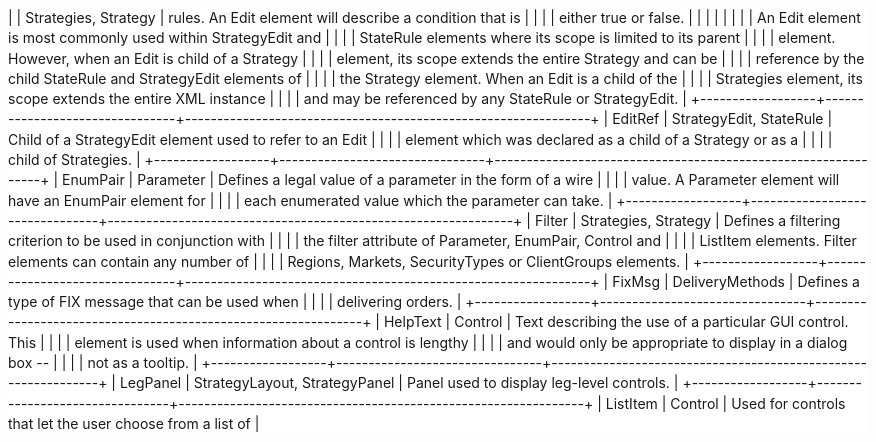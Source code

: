 |                  | Strategies, Strategy           | rules. An Edit element will describe a condition that is      |
|                  |                                | either true or false.                                         |
|                  |                                |                                                               |
|                  |                                | An Edit element is most commonly used within StrategyEdit and |
|                  |                                | StateRule elements where its scope is limited to its parent   |
|                  |                                | element. However, when an Edit is child of a Strategy         |
|                  |                                | element, its scope extends the entire Strategy and can be     |
|                  |                                | reference by the child StateRule and StrategyEdit elements of |
|                  |                                | the Strategy element. When an Edit is a child of the          |
|                  |                                | Strategies element, its scope extends the entire XML instance |
|                  |                                | and may be referenced by any StateRule or StrategyEdit.       |
+------------------+--------------------------------+---------------------------------------------------------------+
| EditRef          | StrategyEdit, StateRule        | Child of a StrategyEdit element used to refer to an Edit      |
|                  |                                | element which was declared as a child of a Strategy or as a   |
|                  |                                | child of Strategies.                                          |
+------------------+--------------------------------+---------------------------------------------------------------+
| EnumPair         | Parameter                      | Defines a legal value of a parameter in the form of a wire    |
|                  |                                | value. A Parameter element will have an EnumPair element for  |
|                  |                                | each enumerated value which the parameter can take.           |
+------------------+--------------------------------+---------------------------------------------------------------+
| Filter           | Strategies, Strategy           | Defines a filtering criterion to be used in conjunction with  |
|                  |                                | the filter attribute of Parameter, EnumPair, Control and      |
|                  |                                | ListItem elements. Filter elements can contain any number of  |
|                  |                                | Regions, Markets, SecurityTypes or ClientGroups elements.     |
+------------------+--------------------------------+---------------------------------------------------------------+
| FixMsg           | DeliveryMethods                | Defines a type of FIX message that can be used when           |
|                  |                                | delivering orders.                                            |
+------------------+--------------------------------+---------------------------------------------------------------+
| HelpText         | Control                        | Text describing the use of a particular GUI control. This     |
|                  |                                | element is used when information about a control is lengthy   |
|                  |                                | and would only be appropriate to display in a dialog box --   |
|                  |                                | not as a tooltip.                                             |
+------------------+--------------------------------+---------------------------------------------------------------+
| LegPanel         | StrategyLayout, StrategyPanel  | Panel used to display leg-level controls.                     |
+------------------+--------------------------------+---------------------------------------------------------------+
| ListItem         | Control                        | Used for controls that let the user choose from a list of     |